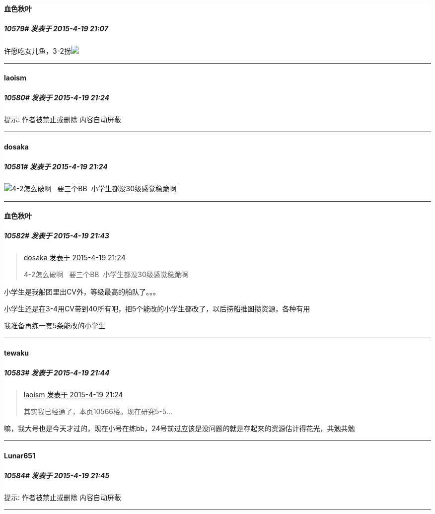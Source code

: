####  血色秋叶  
##### 10579#       发表于 2015-4-19 21:07

许愿吃女儿鱼，3-2捞<img src="https://static.saraba1st.com/image/smiley/face/13.gif" referrerpolicy="no-referrer">

*****

####  laoism  
##### 10580#       发表于 2015-4-19 21:24

提示: 作者被禁止或删除 内容自动屏蔽

*****

####  dosaka  
##### 10581#       发表于 2015-4-19 21:24

<img src="https://static.saraba1st.com/image/smiley/face/149.gif" referrerpolicy="no-referrer">4-2怎么破啊   要三个BB  小学生都没30级感觉稳跪啊

*****

####  血色秋叶  
##### 10582#       发表于 2015-4-19 21:43

<blockquote><a href="httphttps://bbs.saraba1st.com/2b/forum.php?mod=redirect&amp;goto=findpost&amp;pid=28715367&amp;ptid=1065797" target="_blank">dosaka 发表于 2015-4-19 21:24</a>

4-2怎么破啊   要三个BB  小学生都没30级感觉稳跪啊</blockquote>
小学生是我船团里出CV外，等级最高的船队了。。。

小学生还是在3-4用CV带到40所有吧，把5个能改的小学生都改了，以后捞船推图攒资源，各种有用

我准备再练一套5条能改的小学生

*****

####  tewaku  
##### 10583#       发表于 2015-4-19 21:44

<blockquote><a href="httphttps://bbs.saraba1st.com/2b/forum.php?mod=redirect&amp;goto=findpost&amp;pid=28715365&amp;ptid=1065797" target="_blank">laoism 发表于 2015-4-19 21:24</a>

其实我已经通了，本页10566楼。现在研究5-5…</blockquote>
嘛，我大号也是今天才过的，现在小号在练bb，24号前过应该是没问题的就是存起来的资源估计得花光，共勉共勉

*****

####  Lunar651  
##### 10584#       发表于 2015-4-19 21:45

提示: 作者被禁止或删除 内容自动屏蔽

*****
